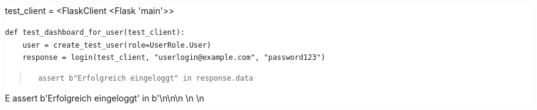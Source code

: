 test_client = <FlaskClient <Flask 'main'>>

    def test_dashboard_for_user(test_client):
        user = create_test_user(role=UserRole.User)
        response = login(test_client, "userlogin@example.com", "password123")
>       assert b"Erfolgreich eingeloggt" in response.data
E       assert b'Erfolgreich eingeloggt' in b'<!DOCTYPE html>\n<html lang="de">\n<head>\n    <meta charset="UTF-8">\n    <title>Dashboard</title>\n    <style>\n  ...rror || \'\'));\n        }\n    })\n    .catch(e=>alert("Technischer Fehler: " + e));\n};\n</script>\n</body>\n</html>'
E        +  where b'<!DOCTYPE html>\n<html lang="de">\n<head>\n    <meta charset="UTF-8">\n    <title>Dashboard</title>\n    <style>\n  ...rror || \'\'));\n        }\n    })\n    .catch(e=>alert("Technischer Fehler: " + e));\n};\n</script>\n</body>\n</html>' = <WrapperTestResponse 23998 bytes [200 OK]>.data

tests\test_routes.py:66: AssertionError
_______________________________________________________________________________________________ test_dashboard_for_chef ________________________________________________________________________________________________ 

test_client = <FlaskClient <Flask 'main'>>

    def test_dashboard_for_chef(test_client):
        chef = create_test_user(role=UserRole.Chef)
        response = login(test_client, "userlogin@example.com", "password123")
>       assert b"Erfolgreich eingeloggt" in response.data
E       assert b'Erfolgreich eingeloggt' in b'<!DOCTYPE html>\n<html lang="de">\n<head>\n    <meta charset="UTF-8">\n    <title>Chef Dashboard</title>\n    <style... || \'\'));\n        }\n    })\n    .catch(e=>alert("Technischer Fehler: " + e));\n};\n    </script>\n</body>\n</html>'
E        +  where b'<!DOCTYPE html>\n<html lang="de">\n<head>\n    <meta charset="UTF-8">\n    <title>Chef Dashboard</title>\n    <style... || \'\'));\n        }\n    })\n    .catch(e=>alert("Technischer Fehler: " + e));\n};\n    </script>\n</body>\n</html>' = <WrapperTestResponse 24732 bytes [200 OK]>.data

tests\test_routes.py:75: AssertionError
=================================================================================================== warnings summary =================================================================================================== 
tests/test_models.py: 14 warnings
tests/test_routes.py: 8 warnings
  C:\Users\Praktikant\workspace\ze\.venv\Lib\site-packages\sqlalchemy\sql\schema.py:3624: DeprecationWarning: datetime.datetime.utcnow() is deprecated and scheduled for removal in a future version. Use timezone-aware objects to represent datetimes in UTC: datetime.datetime.now(datetime.UTC).
    return util.wrap_callable(lambda ctx: fn(), fn)  # type: ignore

tests/test_routes.py::test_register_and_login
tests/test_routes.py::test_dashboard_for_user
tests/test_routes.py::test_dashboard_for_chef
tests/test_routes.py::test_logout
tests/test_routes.py::test_logout
  C:\Users\Praktikant\workspace\ze\main.py:28: LegacyAPIWarning: The Query.get() method is considered legacy as of the 1.x series of SQLAlchemy and becomes a legacy construct in 2.0. The method is now available as Session.get() (deprecated since: 2.0) (Background on SQLAlchemy 2.0 at: https://sqlalche.me/e/b8d9)
    user = db.query(User).get(int(user_id))
